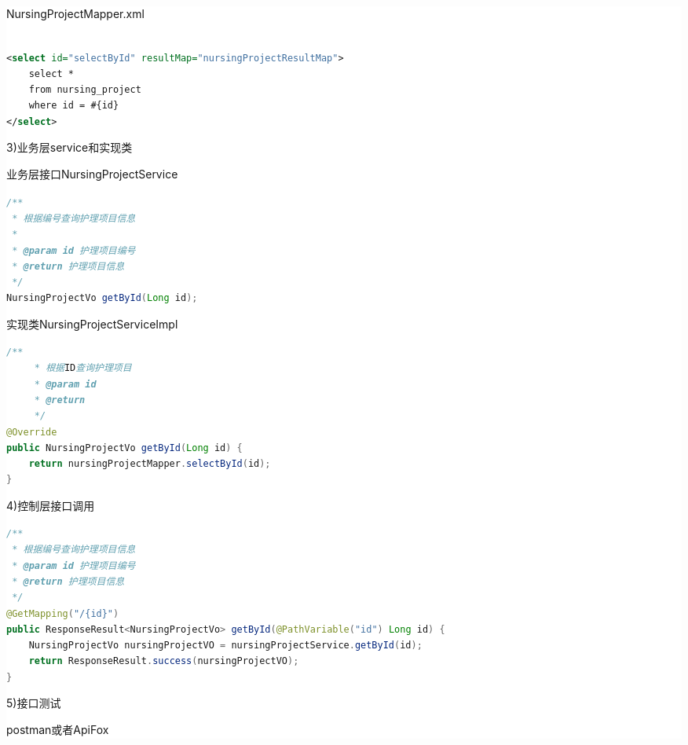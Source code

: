 NursingProjectMapper.xml

```xml

<select id="selectById" resultMap="nursingProjectResultMap">
    select *
    from nursing_project
    where id = #{id}
</select>
```

3)业务层service和实现类

业务层接口NursingProjectService

```java
/**
 * 根据编号查询护理项目信息
 *
 * @param id 护理项目编号
 * @return 护理项目信息
 */
NursingProjectVo getById(Long id);
```

实现类NursingProjectServiceImpl

```java
/**
     * 根据ID查询护理项目
     * @param id
     * @return
     */
@Override
public NursingProjectVo getById(Long id) {
    return nursingProjectMapper.selectById(id);
}
```

4)控制层接口调用

```java
/**
 * 根据编号查询护理项目信息
 * @param id 护理项目编号
 * @return 护理项目信息
 */
@GetMapping("/{id}")
public ResponseResult<NursingProjectVo> getById(@PathVariable("id") Long id) {
    NursingProjectVo nursingProjectVO = nursingProjectService.getById(id);
    return ResponseResult.success(nursingProjectVO);
}
```

5)接口测试

postman或者ApiFox
